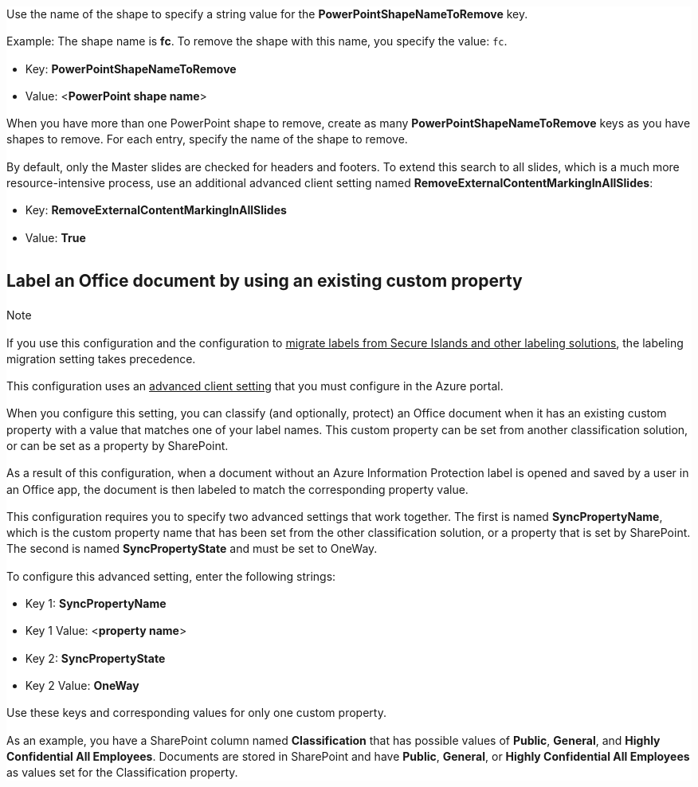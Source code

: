 Use the name of the shape to specify a string value for the **PowerPointShapeNameToRemove** key. 

Example: The shape name is **fc**. To remove the shape with this name, you specify the value: `fc`.

- Key: **PowerPointShapeNameToRemove**

- Value: \<**PowerPoint shape name**> 

When you have more than one PowerPoint shape to remove, create as many **PowerPointShapeNameToRemove** keys as you have shapes to remove. For each entry, specify the name of the shape to remove.

By default, only the Master slides are checked for headers and footers. To extend this search to all slides, which is a much more resource-intensive process, use an additional advanced client setting named **RemoveExternalContentMarkingInAllSlides**:

- Key: **RemoveExternalContentMarkingInAllSlides**

- Value: **True**

## Label an Office document by using an existing custom property

> [!NOTE]
> If you use this configuration and the configuration to [migrate labels from Secure Islands and other labeling solutions](#migrate-labels-from-secure-islands-and-other-labeling-solutions), the labeling migration setting takes precedence. 

This configuration uses an [advanced client setting](#how-to-configure-advanced-client-configuration-settings-in-the-portal) that you must configure in the Azure portal. 

When you configure this setting, you can classify (and optionally, protect) an Office document when it has an existing custom property with a value that matches one of your label names. This custom property can be set from another classification solution, or can be set as a property by SharePoint.

As a result of this configuration, when a document without an Azure Information Protection label is opened and saved by a user in an Office app, the document is then labeled to match the corresponding property value. 

This configuration requires you to specify two advanced settings that work together. The first is named **SyncPropertyName**, which is the custom property name that has been set from the other classification solution, or a property that is set by SharePoint. The second is named **SyncPropertyState** and must be set to OneWay.

To configure this advanced setting, enter the following strings:

- Key 1: **SyncPropertyName**

- Key 1 Value: \<**property name**> 

- Key 2: **SyncPropertyState**

- Key 2 Value: **OneWay**

Use these keys and corresponding values for only one custom property.

As an example, you have a SharePoint column named **Classification** that has possible values of **Public**, **General**, and **Highly Confidential All Employees**. Documents are stored in SharePoint and have **Public**, **General**, or **Highly Confidential All Employees** as values set for the Classification property.
